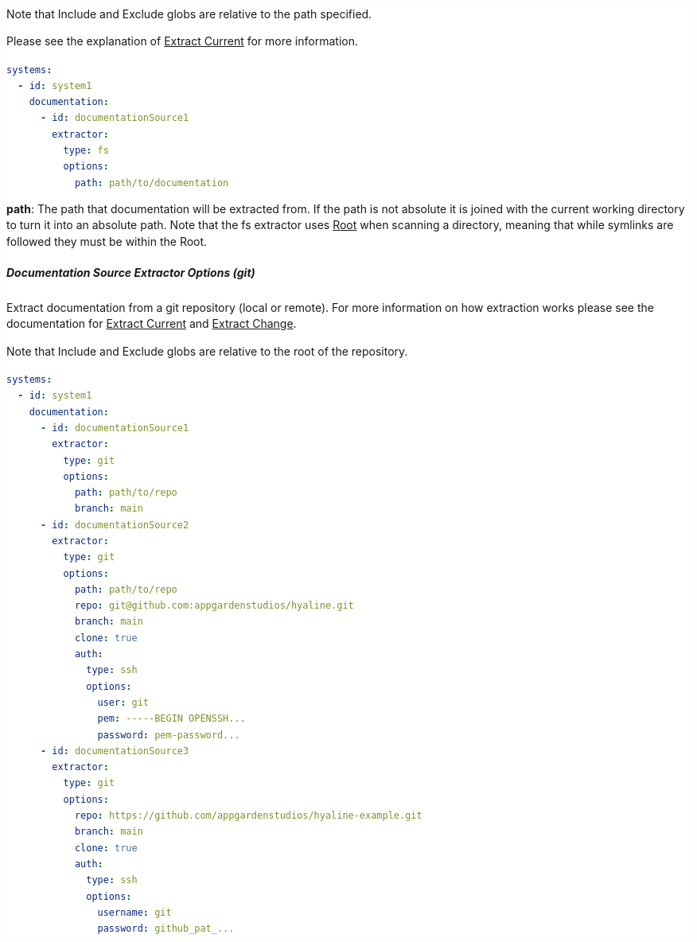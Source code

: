 Note that Include and Exclude globs are relative to the path specified.

Please see the explanation of [Extract Current](../explanation/extract-current.md) for more information.

```yaml
systems:
  - id: system1
    documentation:
      - id: documentationSource1
        extractor:
          type: fs
          options:
            path: path/to/documentation
```

**path**: The path that documentation will be extracted from. If the path is not absolute it is joined with the current working directory to turn it into an absolute path. Note that the fs extractor uses [Root](https://pkg.go.dev/os@go1.24.1#Root) when scanning a directory, meaning that while symlinks are followed they must be within the Root.

##### Documentation Source Extractor Options (git)
Extract documentation from a git repository (local or remote). For more information on how extraction works please see the documentation for [Extract Current](../explanation/extract-current.md) and [Extract Change](../explanation/extract-change.md).

Note that Include and Exclude globs are relative to the root of the repository.

```yaml
systems:
  - id: system1
    documentation:
      - id: documentationSource1
        extractor:
          type: git
          options:
            path: path/to/repo
            branch: main
      - id: documentationSource2
        extractor:
          type: git
          options:
            path: path/to/repo
            repo: git@github.com:appgardenstudios/hyaline.git
            branch: main
            clone: true
            auth:
              type: ssh
              options:
                user: git
                pem: -----BEGIN OPENSSH...
                password: pem-password...
      - id: documentationSource3
        extractor:
          type: git
          options:
            repo: https://github.com/appgardenstudios/hyaline-example.git
            branch: main
            clone: true
            auth:
              type: ssh
              options:
                username: git
                password: github_pat_...
```
